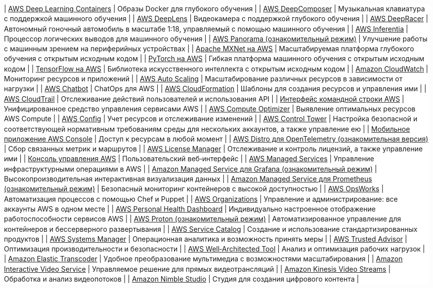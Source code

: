 | [AWS Deep Learning Containers](https://aws.amazon.com/ru/machine-learning/containers/?hp=tile&so-exp=below) | Образы Docker для глубокого обучения |
| [AWS DeepComposer](https://aws.amazon.com/ru/deepcomposer/?hp=tile&so-exp=below) | Музыкальная клавиатура с поддержкой машинного обучения |
| [AWS DeepLens](https://aws.amazon.com/ru/deeplens/?hp=tile&so-exp=below) | Видеокамера с поддержкой глубокого обучения |
| [AWS DeepRacer](https://aws.amazon.com/ru/deepracer/?hp=tile&so-exp=below) | Автономный гоночный автомобиль в масштабе 1:18, управляемый с помощью машинного обучения |
| [AWS Inferentia](https://aws.amazon.com/ru/inferentia/?hp=tile&so-exp=below) | Процессор логических выводов для машинного обучения |
| [AWS Panorama (ознакомительный режим)](https://aws.amazon.com/ru/panorama/?hp=tile&so-exp=below) | Улучшение работы с машинным зрением на периферийных устройствах |
| [Apache MXNet на AWS](https://aws.amazon.com/ru/mxnet/?hp=tile&so-exp=below) | Масштабируемая платформа глубокого обучения с открытым исходным кодом |
| [PyTorch на AWS](https://aws.amazon.com/ru/pytorch/?hp=tile&so-exp=below) | Гибкая платформа машинного обучения с открытым исходным кодом |
| [TensorFlow на AWS](https://aws.amazon.com/ru/tensorflow/?hp=tile&so-exp=below) | Библиотека искусственного интеллекта с открытым исходным кодом |
| [Amazon CloudWatch](https://aws.amazon.com/ru/cloudwatch/?hp=tile&so-exp=below) | Мониторинг ресурсов и приложений |
| [AWS Auto Scaling](https://aws.amazon.com/ru/autoscaling/?hp=tile&so-exp=below) | Масштабирование различных ресурсов в зависимости от нагрузки |
| [ AWS Chatbot](https://aws.amazon.com/ru/chatbot/?hp=tile&so-exp=below) | ChatOps для AWS |
| [AWS CloudFormation](https://aws.amazon.com/ru/cloudformation/?hp=tile&so-exp=below) | Шаблоны для создания ресурсов и управления ими |
| [AWS CloudTrail](https://aws.amazon.com/ru/cloudtrail/?hp=tile&so-exp=below) | Отслеживание действий пользователей и использования API |
| [Интерфейс командной строки AWS](https://aws.amazon.com/ru/cli/?hp=tile&so-exp=below) | Унифицированное средство управления сервисами AWS |
| [AWS Compute Optimizer](https://aws.amazon.com/ru/compute-optimizer/?hp=tile&so-exp=below) | Выявление оптимальных ресурсов AWS Compute |
| [AWS Config](https://aws.amazon.com/ru/config/?hp=tile&so-exp=below) | Учет ресурсов и отслеживание изменений |
| [AWS Control Tower](https://aws.amazon.com/ru/controltower/?hp=tile&so-exp=below) | Настройка безопасной и соответствующей нормативным требованиям среды для нескольких аккаунтов, а также управление ею |
| [Мобильное приложение AWS Console](https://aws.amazon.com/ru/console/mobile/?hp=tile&so-exp=below) | Доступ к ресурсам в любой момент |
| [AWS Distro для OpenTelemetry (ознакомительная версия)](https://aws.amazon.com/ru/otel/?hp=tile&so-exp=below) | Сбор связанных метрик и маршрутов |
| [AWS License Manager](https://aws.amazon.com/ru/license-manager/?hp=tile&so-exp=below) | Отслеживание и контроль лицензий, а также управление ими |
| [Консоль управления AWS](https://aws.amazon.com/ru/console/?hp=tile&so-exp=below) | Пользовательский веб‑интерфейс |
| [AWS Managed Services](https://aws.amazon.com/ru/managed-services/?hp=tile&so-exp=below) | Управление инфраструктурными операциями в AWS |
| [Amazon Managed Service для Grafana (ознакомительный режим)](https://aws.amazon.com/ru/grafana/?hp=tile&so-exp=below) | Высокопроизводительная интерактивная визуализация данных |
| [Amazon Managed Service для Prometheus (ознакомительный режим)](https://aws.amazon.com/ru/prometheus/?hp=tile&so-exp=below) | Безопасный мониторинг контейнеров с высокой доступностью |
| [AWS OpsWorks](https://aws.amazon.com/ru/opsworks/?hp=tile&so-exp=below) | Автоматизация процессов с помощью Chef и Puppet |
| [AWS Organizations](https://aws.amazon.com/ru/organizations/?hp=tile&so-exp=below) | Управление и администрирование: все аккаунты AWS в одном месте |
| [AWS Personal Health Dashboard](https://aws.amazon.com/ru/premiumsupport/phd/?hp=tile&so-exp=below) | Индивидуально настроенное отображение работоспособности сервисов AWS |
| [AWS Proton (ознакомительный режим)](https://aws.amazon.com/ru/proton/?hp=tile&so-exp=below) | Автоматизированное управление для контейнеров и бессерверного развертывания |
| [AWS Service Catalog](https://aws.amazon.com/ru/servicecatalog/?hp=tile&so-exp=below) | Создание и использование стандартизированных продуктов |
| [AWS Systems Manager](https://aws.amazon.com/ru/systems-manager/?hp=tile&so-exp=below) | Операционная аналитика и возможность принять меры |
| [AWS Trusted Advisor](https://aws.amazon.com/ru/trustedadvisor/?hp=tile&so-exp=below) | Оптимизация производительности и безопасности |
| [AWS Well‑Architected Tool](https://aws.amazon.com/ru/well-architected-tool/?hp=tile&so-exp=below) | Анализ и оптимизация рабочих нагрузок |
| [Amazon Elastic Transcoder](https://aws.amazon.com/ru/elastictranscoder/?hp=tile&so-exp=below) | Удобное преобразование мультимедиа с возможностями масштабирования |
| [Amazon Interactive Video Service](https://aws.amazon.com/ru/ivs/?hp=tile&so-exp=below) | Управляемое решение для прямых видеотрансляций |
| [Amazon Kinesis Video Streams](https://aws.amazon.com/ru/kinesis/video-streams/?hp=tile&so-exp=below) | Обработка и анализ видеопотоков |
| [Amazon Nimble Studio](https://aws.amazon.com/ru/nimble-studio/?hp=tile&so-exp=below) | Студия для создания цифрового контента |